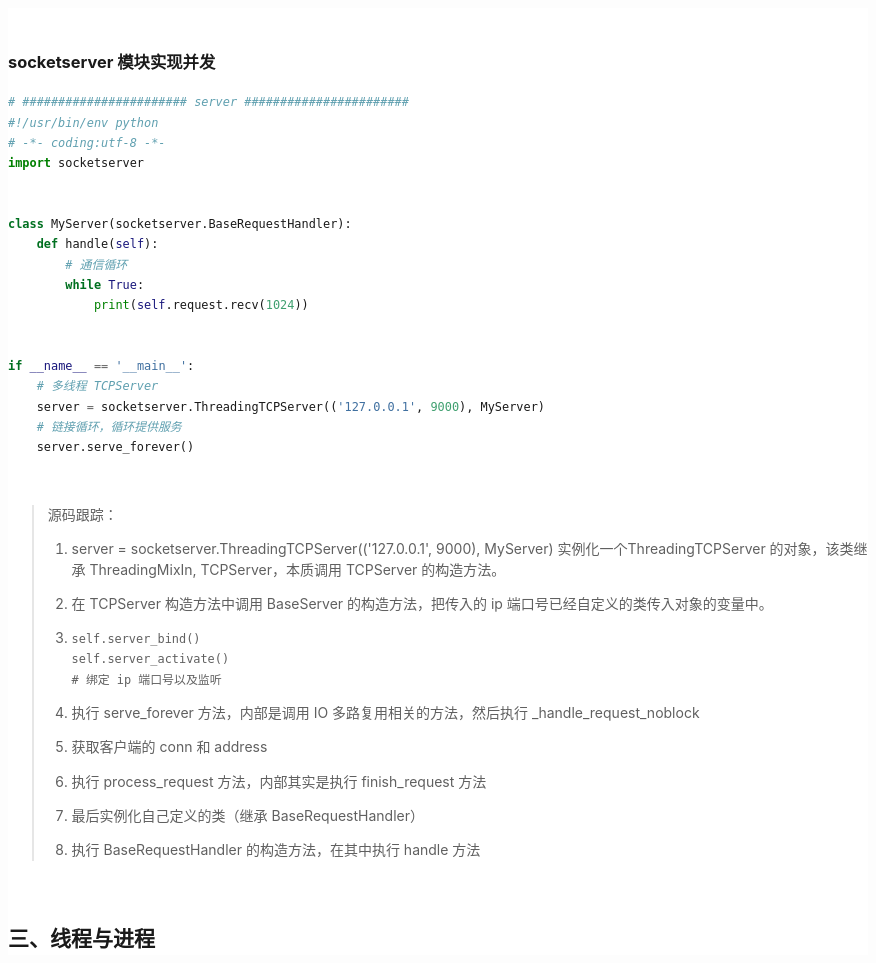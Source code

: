 <br>

### socketserver 模块实现并发

````Python
# ####################### server #######################
#!/usr/bin/env python
# -*- coding:utf-8 -*-
import socketserver


class MyServer(socketserver.BaseRequestHandler):
    def handle(self):
        # 通信循环
        while True:
            print(self.request.recv(1024))


if __name__ == '__main__':
    # 多线程 TCPServer
    server = socketserver.ThreadingTCPServer(('127.0.0.1', 9000), MyServer)
    # 链接循环，循环提供服务
    server.serve_forever()
````

<br>

> 源码跟踪：
>
> 1. server = socketserver.ThreadingTCPServer(('127.0.0.1', 9000), MyServer) 实例化一个ThreadingTCPServer 的对象，该类继承 ThreadingMixIn, TCPServer，本质调用 TCPServer 的构造方法。
>
> 2. 在 TCPServer 构造方法中调用 BaseServer 的构造方法，把传入的 ip 端口号已经自定义的类传入对象的变量中。
>
> 3. ```
>    self.server_bind()
>    self.server_activate()
>    # 绑定 ip 端口号以及监听
>    ```
>
> 4. 执行 serve_forever 方法，内部是调用 IO 多路复用相关的方法，然后执行 _handle_request_noblock
>
> 5. 获取客户端的 conn 和 address
>
> 6. 执行 process_request 方法，内部其实是执行 finish_request 方法
>
> 7. 最后实例化自己定义的类（继承 BaseRequestHandler）
>
> 8. 执行 BaseRequestHandler 的构造方法，在其中执行 handle 方法

<br>

## 三、线程与进程
